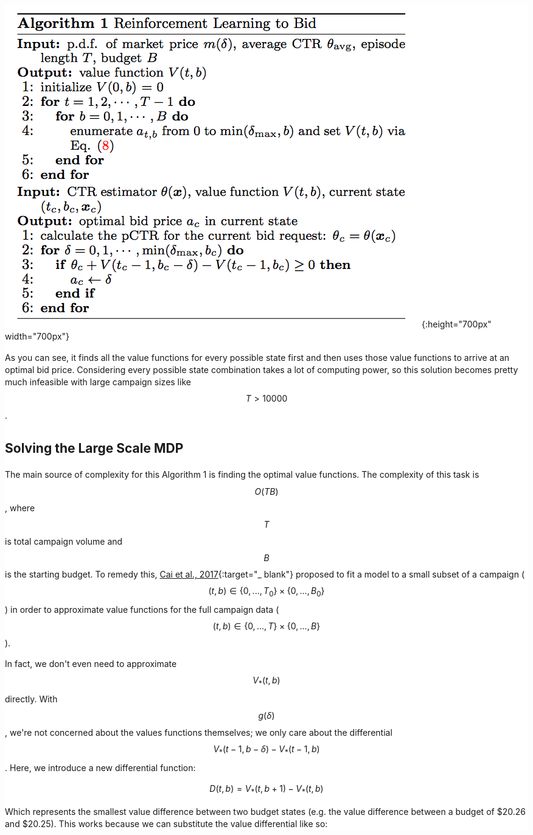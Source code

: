 ![Alt Text](../assets/img/rlb/rlb_algo.png){:height="700px" width="700px"}

As you can see, it finds all the value functions for every possible state first and then uses those value functions to arrive at an optimal bid price. Considering every possible state combination takes a lot of computing power, so this solution becomes pretty much infeasible with large campaign sizes like $$T>10000$$.

## Solving the Large Scale MDP

The main source of complexity for this Algorithm 1 is finding the optimal value functions. The complexity of this task is $$O(TB)$$, where $$T$$ is total campaign volume and $$B$$ is the starting budget. To remedy this, [Cai et al., 2017](https://arxiv.org/abs/1701.02490){:target="_ blank"} proposed to fit a model to a small subset of a campaign ($$(t,b)\in \{0,...,T_0\}\times\{0,...,B_0\}$$) in order to approximate value functions for the full campaign data ($$(t,b)\in \{0,...,T\}\times\{0,...,B\}$$).

In fact, we don't even need to approximate $$V_{* }(t,b)$$ directly. With $$g(\delta)$$, we're not concerned about the values functions themselves; we only care about the differential $$V_{* }(t-1,b-\delta)-V_{* }(t-1,b)$$. Here, we introduce a new differential function:

$$
D(t,b)=V_{* }(t,b+1)-V_{* }(t,b)
$$

Which represents the smallest value difference between two budget states (e.g. the value difference between a budget of $20.26 and $20.25). This works because we can substitute the value differential like so:
